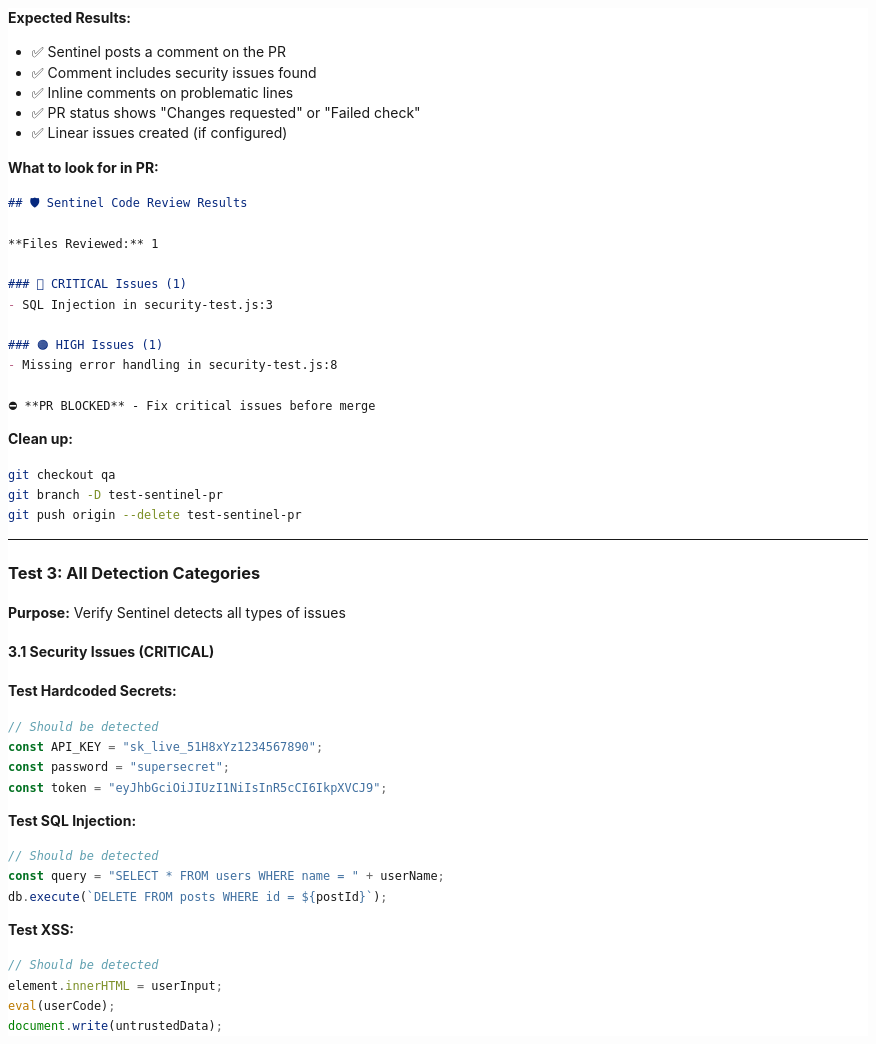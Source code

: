 **Expected Results:**
- ✅ Sentinel posts a comment on the PR
- ✅ Comment includes security issues found
- ✅ Inline comments on problematic lines
- ✅ PR status shows "Changes requested" or "Failed check"
- ✅ Linear issues created (if configured)

**What to look for in PR:**
```markdown
## 🛡️ Sentinel Code Review Results

**Files Reviewed:** 1

### 🔴 CRITICAL Issues (1)
- SQL Injection in security-test.js:3

### 🟠 HIGH Issues (1)
- Missing error handling in security-test.js:8

⛔ **PR BLOCKED** - Fix critical issues before merge
```

**Clean up:**
```bash
git checkout qa
git branch -D test-sentinel-pr
git push origin --delete test-sentinel-pr
```

---

### Test 3: All Detection Categories

**Purpose:** Verify Sentinel detects all types of issues

#### 3.1 Security Issues (CRITICAL)

**Test Hardcoded Secrets:**
```javascript
// Should be detected
const API_KEY = "sk_live_51H8xYz1234567890";
const password = "supersecret";
const token = "eyJhbGciOiJIUzI1NiIsInR5cCI6IkpXVCJ9";
```

**Test SQL Injection:**
```javascript
// Should be detected
const query = "SELECT * FROM users WHERE name = " + userName;
db.execute(`DELETE FROM posts WHERE id = ${postId}`);
```

**Test XSS:**
```javascript
// Should be detected
element.innerHTML = userInput;
eval(userCode);
document.write(untrustedData);
```
